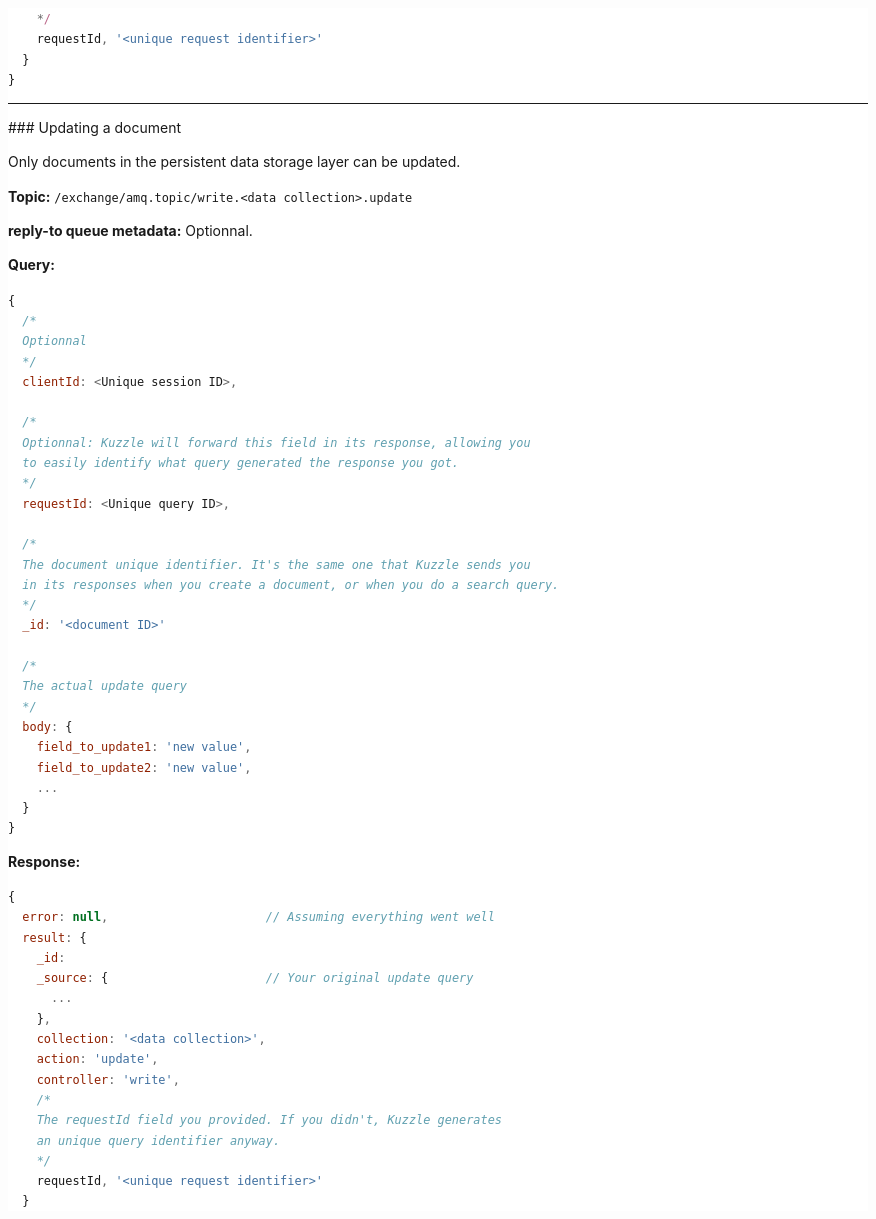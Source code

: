 ```javascript
    */
    requestId, '<unique request identifier>'
  }
}
```

---

###<a name="updating-a-document"></a> Updating a document

Only documents in the persistent data storage layer can be updated.

**Topic:** ``/exchange/amq.topic/write.<data collection>.update``

**reply-to queue metadata:** Optionnal.

**Query:**

```javascript
{
  /*
  Optionnal
  */
  clientId: <Unique session ID>,

  /*
  Optionnal: Kuzzle will forward this field in its response, allowing you
  to easily identify what query generated the response you got.
  */
  requestId: <Unique query ID>,

  /*
  The document unique identifier. It's the same one that Kuzzle sends you
  in its responses when you create a document, or when you do a search query.
  */
  _id: '<document ID>'

  /*
  The actual update query
  */
  body: {
    field_to_update1: 'new value',
    field_to_update2: 'new value',
    ...
  }
}
```

**Response:**

```javascript
{
  error: null,                      // Assuming everything went well
  result: {
    _id:
    _source: {                      // Your original update query
      ...
    },
    collection: '<data collection>',
    action: 'update',
    controller: 'write',
    /*
    The requestId field you provided. If you didn't, Kuzzle generates
    an unique query identifier anyway.
    */
    requestId, '<unique request identifier>'
  }
```